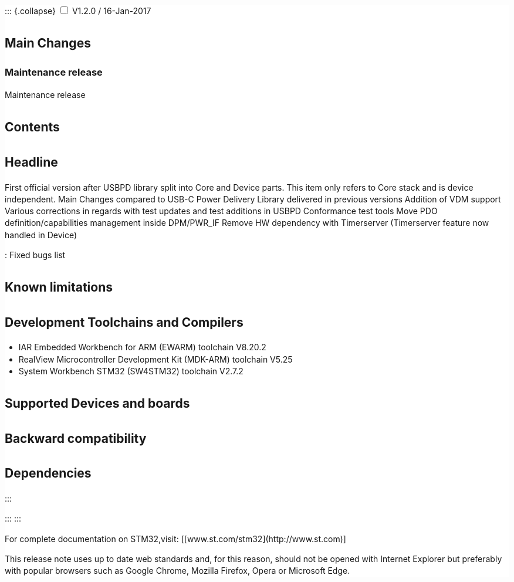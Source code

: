 ::: {.collapse}
<input type="checkbox" id="collapse-section1" aria-hidden="true">
<label for="collapse-section1" aria-hidden="true">V1.2.0 / 16-Jan-2017</label>
<div>

## Main Changes

### Maintenance release

Maintenance release

## Contents

  Headline
  --------
  First official version after USBPD library split into Core and Device parts. This item only refers to Core stack and is device independent.
  Main Changes compared  to USB-C Power Delivery Library delivered in previous versions 
  Addition of VDM support
  Various corrections in regards with test updates and test additions in USBPD Conformance test tools
  Move PDO definition/capabilities management inside DPM/PWR_IF
  Remove HW dependency with Timerserver (Timerserver feature now handled in Device)
  
  : Fixed bugs list

## Known limitations

## Development Toolchains and Compilers

- IAR Embedded Workbench for ARM (EWARM) toolchain V8.20.2
- RealView Microcontroller Development Kit (MDK-ARM) toolchain V5.25
- System Workbench STM32 (SW4STM32) toolchain V2.7.2

## Supported Devices and boards

## Backward compatibility

## Dependencies

</div>
:::

:::
:::

<footer class="sticky">
For complete documentation on STM32,visit: [[www.st.com/stm32](http://www.st.com)]

This release note uses up to date web standards and, for this reason, should not be opened with Internet Explorer
but preferably with popular browsers such as Google Chrome, Mozilla Firefox, Opera or Microsoft Edge.
</footer>
